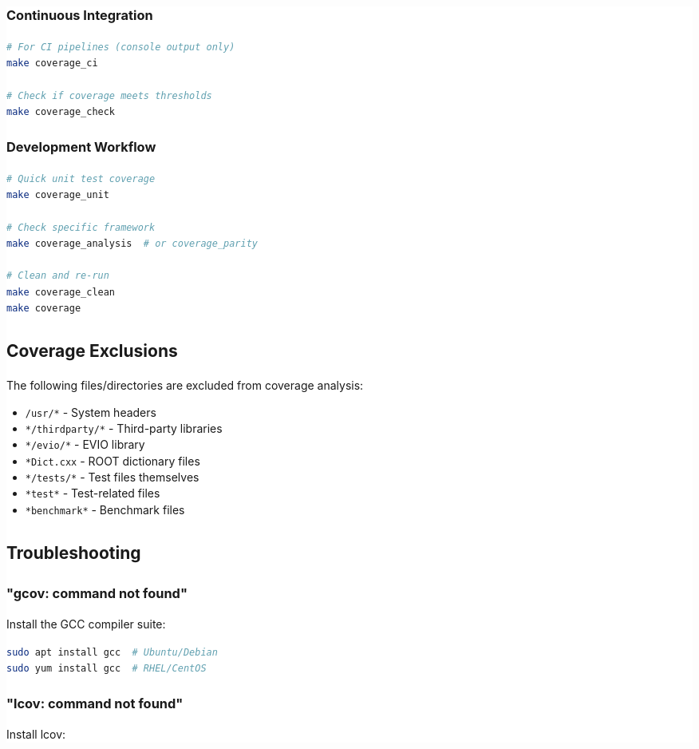 ```bash
```

### Continuous Integration

```bash
# For CI pipelines (console output only)
make coverage_ci

# Check if coverage meets thresholds
make coverage_check
```

### Development Workflow

```bash
# Quick unit test coverage
make coverage_unit

# Check specific framework
make coverage_analysis  # or coverage_parity

# Clean and re-run
make coverage_clean
make coverage
```

## Coverage Exclusions

The following files/directories are excluded from coverage analysis:

- `/usr/*` - System headers
- `*/thirdparty/*` - Third-party libraries
- `*/evio/*` - EVIO library
- `*Dict.cxx` - ROOT dictionary files
- `*/tests/*` - Test files themselves
- `*test*` - Test-related files
- `*benchmark*` - Benchmark files

## Troubleshooting

### "gcov: command not found"

Install the GCC compiler suite:

```bash
sudo apt install gcc  # Ubuntu/Debian
sudo yum install gcc  # RHEL/CentOS
```

### "lcov: command not found"

Install lcov:
